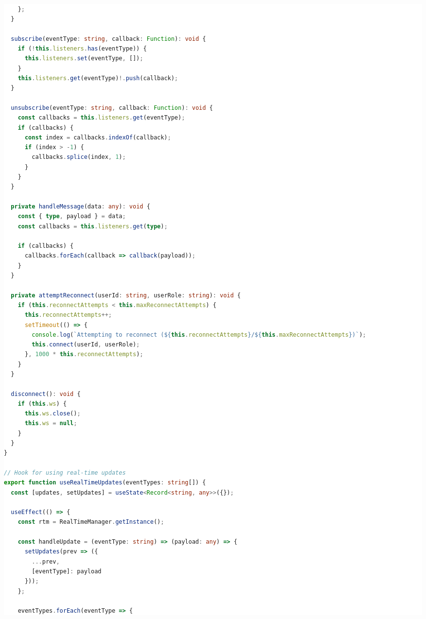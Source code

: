 ```typescript
    };
  }

  subscribe(eventType: string, callback: Function): void {
    if (!this.listeners.has(eventType)) {
      this.listeners.set(eventType, []);
    }
    this.listeners.get(eventType)!.push(callback);
  }

  unsubscribe(eventType: string, callback: Function): void {
    const callbacks = this.listeners.get(eventType);
    if (callbacks) {
      const index = callbacks.indexOf(callback);
      if (index > -1) {
        callbacks.splice(index, 1);
      }
    }
  }

  private handleMessage(data: any): void {
    const { type, payload } = data;
    const callbacks = this.listeners.get(type);
    
    if (callbacks) {
      callbacks.forEach(callback => callback(payload));
    }
  }

  private attemptReconnect(userId: string, userRole: string): void {
    if (this.reconnectAttempts < this.maxReconnectAttempts) {
      this.reconnectAttempts++;
      setTimeout(() => {
        console.log(`Attempting to reconnect (${this.reconnectAttempts}/${this.maxReconnectAttempts})`);
        this.connect(userId, userRole);
      }, 1000 * this.reconnectAttempts);
    }
  }

  disconnect(): void {
    if (this.ws) {
      this.ws.close();
      this.ws = null;
    }
  }
}

// Hook for using real-time updates
export function useRealTimeUpdates(eventTypes: string[]) {
  const [updates, setUpdates] = useState<Record<string, any>>({});
  
  useEffect(() => {
    const rtm = RealTimeManager.getInstance();
    
    const handleUpdate = (eventType: string) => (payload: any) => {
      setUpdates(prev => ({
        ...prev,
        [eventType]: payload
      }));
    };
    
    eventTypes.forEach(eventType => {
```